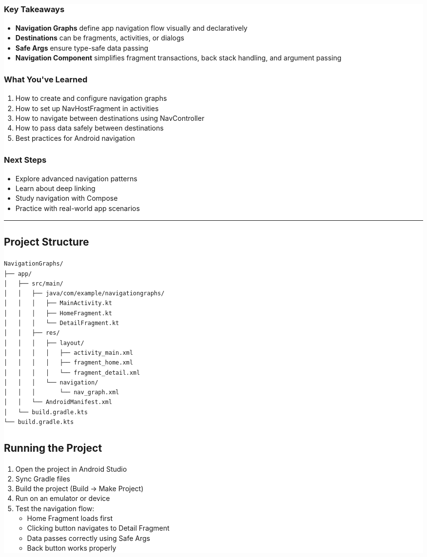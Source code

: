 ### Key Takeaways
- **Navigation Graphs** define app navigation flow visually and declaratively
- **Destinations** can be fragments, activities, or dialogs
- **Safe Args** ensure type-safe data passing
- **Navigation Component** simplifies fragment transactions, back stack handling, and argument passing

### What You've Learned
1. How to create and configure navigation graphs
2. How to set up NavHostFragment in activities
3. How to navigate between destinations using NavController
4. How to pass data safely between destinations
5. Best practices for Android navigation

### Next Steps
- Explore advanced navigation patterns
- Learn about deep linking
- Study navigation with Compose
- Practice with real-world app scenarios

---

## Project Structure

```
NavigationGraphs/
├── app/
│   ├── src/main/
│   │   ├── java/com/example/navigationgraphs/
│   │   │   ├── MainActivity.kt
│   │   │   ├── HomeFragment.kt
│   │   │   └── DetailFragment.kt
│   │   ├── res/
│   │   │   ├── layout/
│   │   │   │   ├── activity_main.xml
│   │   │   │   ├── fragment_home.xml
│   │   │   │   └── fragment_detail.xml
│   │   │   └── navigation/
│   │   │       └── nav_graph.xml
│   │   └── AndroidManifest.xml
│   └── build.gradle.kts
└── build.gradle.kts
```

## Running the Project

1. Open the project in Android Studio
2. Sync Gradle files
3. Build the project (Build → Make Project)
4. Run on an emulator or device
5. Test the navigation flow:
   - Home Fragment loads first
   - Clicking button navigates to Detail Fragment
   - Data passes correctly using Safe Args
   - Back button works properly
